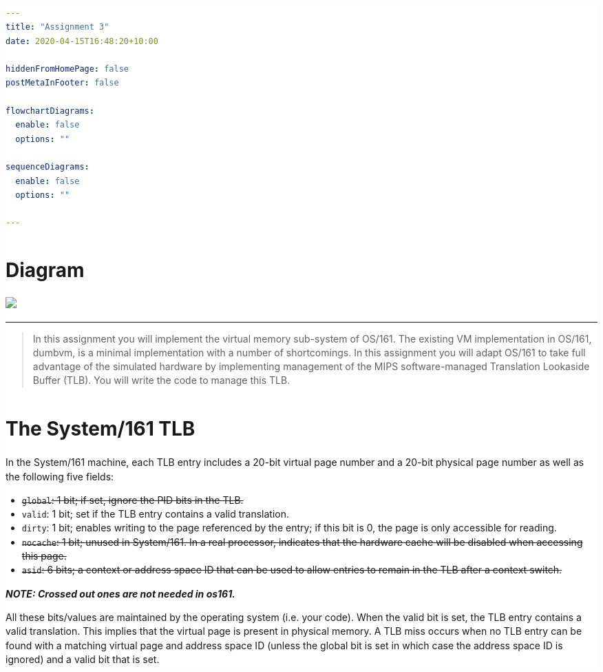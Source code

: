 ```yaml
---
title: "Assignment 3"
date: 2020-04-15T16:48:20+10:00

hiddenFromHomePage: false
postMetaInFooter: false

flowchartDiagrams:
  enable: false
  options: ""

sequenceDiagrams: 
  enable: false
  options: ""

---
```


# Diagram

![](sketch.png)


---

> In this assignment you will implement the virtual memory sub-system of OS/161. The existing VM implementation in OS/161, dumbvm, is a minimal implementation with a number of shortcomings. In this assignment you will adapt OS/161 to take full advantage of the simulated hardware by implementing management of the MIPS software-managed Translation Lookaside Buffer (TLB). You will write the code to manage this TLB.


# The System/161 TLB

In the System/161 machine, each TLB entry includes a 20-bit virtual page number and a 20-bit physical page number as well as the following five fields:

* <s>`global`: 1 bit; if set, ignore the PID bits in the TLB.</s>
* `valid`: 1 bit; set if the TLB entry contains a valid translation.
* `dirty`: 1 bit; enables writing to the page referenced by the entry; if this bit is 0, the page is only accessible for reading.
* <s>`nocache`: 1 bit; unused in System/161. In a real processor, indicates that the hardware cache will be disabled when accessing this page.</s>
* <s>`asid`: 6 bits; a context or address space ID that can be used to allow entries to remain in the TLB after a context switch.</s>

***NOTE: Crossed out ones are not needed in os161.***

All these bits/values are maintained by the operating system (i.e. your code). When the valid bit is set, the TLB entry contains a valid translation. This implies that the virtual page is present in physical memory. A TLB miss occurs when no TLB entry can be found with a matching virtual page and address space ID (unless the global bit is set in which case the address space ID is ignored) and a valid bit that is set.
